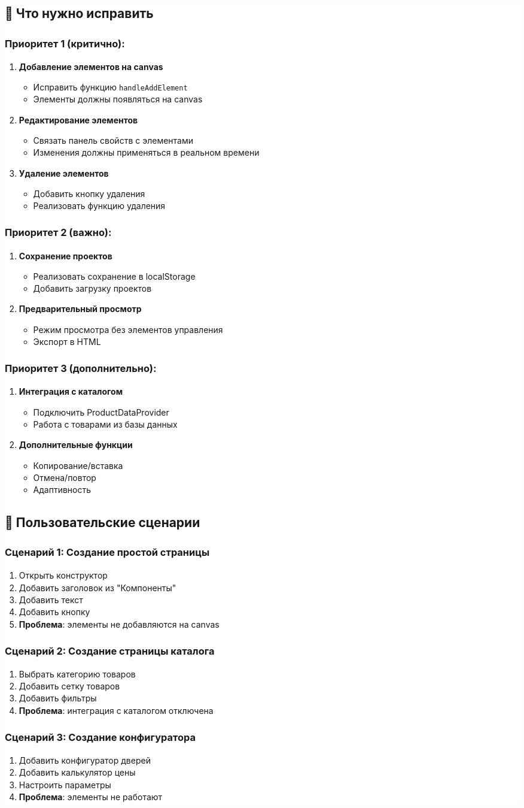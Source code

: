 ## 🔧 Что нужно исправить

### Приоритет 1 (критично):
1. **Добавление элементов на canvas**
   - Исправить функцию `handleAddElement`
   - Элементы должны появляться на canvas

2. **Редактирование элементов**
   - Связать панель свойств с элементами
   - Изменения должны применяться в реальном времени

3. **Удаление элементов**
   - Добавить кнопку удаления
   - Реализовать функцию удаления

### Приоритет 2 (важно):
1. **Сохранение проектов**
   - Реализовать сохранение в localStorage
   - Добавить загрузку проектов

2. **Предварительный просмотр**
   - Режим просмотра без элементов управления
   - Экспорт в HTML

### Приоритет 3 (дополнительно):
1. **Интеграция с каталогом**
   - Подключить ProductDataProvider
   - Работа с товарами из базы данных

2. **Дополнительные функции**
   - Копирование/вставка
   - Отмена/повтор
   - Адаптивность

## 🎯 Пользовательские сценарии

### Сценарий 1: Создание простой страницы
1. Открыть конструктор
2. Добавить заголовок из "Компоненты"
3. Добавить текст
4. Добавить кнопку
5. **Проблема**: элементы не добавляются на canvas

### Сценарий 2: Создание страницы каталога
1. Выбрать категорию товаров
2. Добавить сетку товаров
3. Добавить фильтры
4. **Проблема**: интеграция с каталогом отключена

### Сценарий 3: Создание конфигуратора
1. Добавить конфигуратор дверей
2. Добавить калькулятор цены
3. Настроить параметры
4. **Проблема**: элементы не работают

